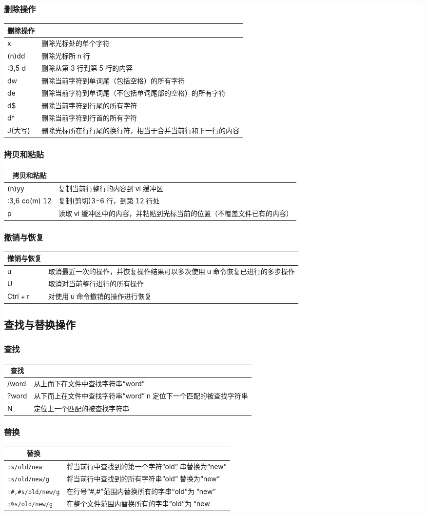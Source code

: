 ### 删除操作
|删除操作||
|--|--|
|x| 删除光标处的单个字符|
|(n)dd| 删除光标所 n 行|
|:3,5 d| 删除从第 3 行到第 5 行的内容|
|dw| 删除当前字符到单词尾（包括空格）的所有字符|
|de| 删除当前字符到单词尾（不包括单词尾部的空格）的所有字符|
|d$| 删除当前字符到行尾的所有字符|
|d^| 删除当前字符到行首的所有字符|
|J(大写)| 删除光标所在行行尾的换行符，相当于合并当前行和下一行的内容|

### 拷贝和粘贴
|拷贝和粘贴||
|--|--|
|(n)yy| 复制当前行整行的内容到 vi 缓冲区|
|:3,6 co(m) 12| 复制(剪切)3-6 行，到第 12 行处|
|p| 读取 vi 缓冲区中的内容，并粘贴到光标当前的位置（不覆盖文件已有的内容）|

### 撤销与恢复
|撤销与恢复||
|--|--|
|u| 取消最近一次的操作，并恢复操作结果可以多次使用 u 命令恢复已进行的多步操作|
|U| 取消对当前整行进行的所有操作|
|Ctrl + r| 对使用 u 命令撤销的操作进行恢复|

## 查找与替换操作

### 查找
|查找||
|--|--|
|/word| 从上而下在文件中查找字符串“word”|
|?word| 从下而上在文件中查找字符串“word” n 定位下一个匹配的被查找字符串|
|N| 定位上一个匹配的被查找字符串|

### 替换
|替换||
|--|--|
|`:s/old/new`| 将当前行中查找到的第一个字符“old” 串替换为“new”|
|`:s/old/new/g`| 将当前行中查找到的所有字符串“old” 替换为“new”|
|`:#,#s/old/new/g`| 在行号“#,#”范围内替换所有的字串“old”为 “new”|
|`:%s/old/new/g`| 在整个文件范围内替换所有的字串“old”为 “new|

